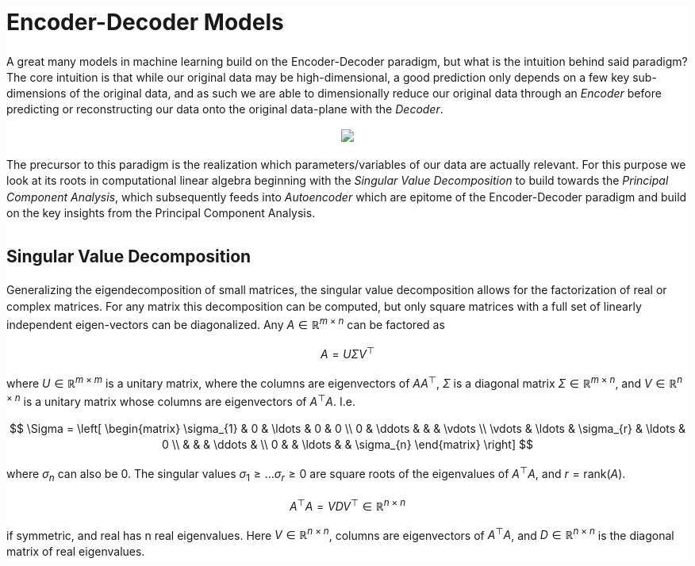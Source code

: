 # Encoder-Decoder Models

A great many models in machine learning build on the Encoder-Decoder paradigm, but what is the intuition behind said paradigm? The core intuition is that while our original data may be high-dimensional, a good prediction only depends on a few key sub-dimensions of the original data, and as such we are able to dimensionally reduce our original data through an _Encoder_ before predicting or reconstructing our data onto the original data-plane with the _Decoder_.

<center>
    <img src="https://i.imgur.com/N2yUDLh.png" width="400">
</center>

The precursor to this paradigm is the realization which parameters/variables of our data are actually relevant. For this purpose we look at its roots in computational linear algebra beginning with the _Singular Value Decomposition_ to build towards the _Principal Component Analysis_, which subsequently feeds into _Autoencoder_ which are epitome of the Encoder-Decoder paradigm and build on the key insights from the Principal Component Analysis.

## Singular Value Decomposition

Generalizing the eigendecomposition of small matrices, the singular value decomposition allows for the factorization of real or complex matrices. For any matrix this decomposition can be computed, but only square matrices with a full set of linearly independent eigen-vectors can be diagonalized. Any $A \in \mathbb{R}^{m \times n}$ can be factored as

$$
A = U \Sigma V^{\top}
$$

where $U \in \mathbb{R}^{m \times m}$ is a unitary matrix, where the columns are eigenvectors of $A A^{\top}$, $\Sigma$ is a diagonal matrix $\Sigma \in \mathbb{R}^{m \times n}$, and $V \in \mathbb{R}^{n \times n}$ is a unitary matrix whose columns are eigenvectors of $A^{\top}A$. I.e.

$$
\Sigma = \left[ 
    \begin{matrix}
        \sigma_{1} & 0 & \ldots & 0 & 0 \\
        0 & \ddots & & & \vdots \\
        \vdots & \ldots & \sigma_{r} & \ldots & 0 \\
         & & & \ddots & \\
         0 & & \ldots & & \sigma_{n}
    \end{matrix}
\right]
$$

where $\sigma_{n}$ can also be 0. The singular values $\sigma_{1} \geq \ldots \sigma_{r} \geq 0$ are square roots of the eigenvalues of $A^{\top}A$, and $r = \text{rank}(A)$. 

$$
A^{\top}A = V D V^{\top} \in \mathbb{R}^{n \times n}
$$

if symmetric, and real has n real eigenvalues. Here $V \in \mathbb{R}^{n \times n}$, columns are eigenvectors of $A^{\top}A$, and $D \in \mathbb{R}^{n \times n}$ is the diagonal matrix of real eigenvalues.
